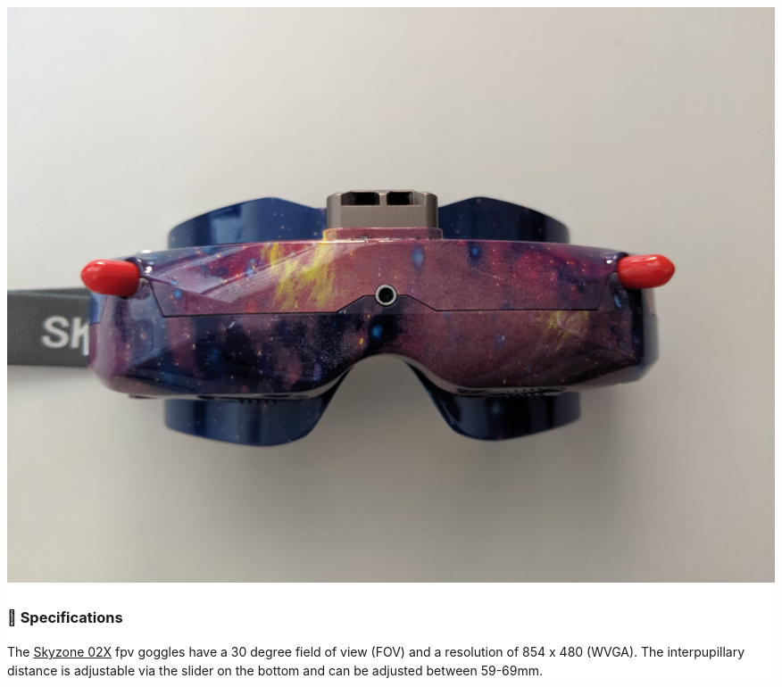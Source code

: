 ![Skyzone 02X with front camera](skyzone-sky02x-review-and-setup-16.jpg)

### 📝 <span id="specs" class="offset-top-nav">Specifications</span>

The [Skyzone 02X][1] fpv goggles have a 30 degree field of view (FOV) and a resolution of 854 x 480 (WVGA). The interpupillary distance is adjustable via the slider on the bottom and can be adjusted between 59-69mm.


[0]: Linkslist
[1]: https://bit.ly/skyzone-02x
[2]: https://bit.ly/fatshark-hdo
[3]: https://bit.ly/aomway-commander
[4]: https://bit.ly/aomway-antenna
[5]: https://bit.ly/realacc-triple-feed-patch
[6]: https://bit.ly/sma-female-right-angle
[7]: https://bit.ly/lumenier-stubby
[8]: /fpv/set-up-fpv-drone-simulator/
[9]: https://bit.ly/skyzone-sky02c